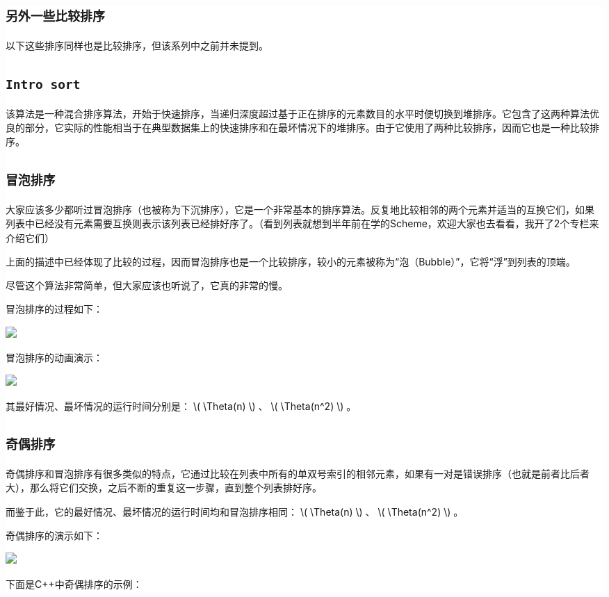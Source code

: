 

## **`另外一些比较排序`** 


以下这些排序同样也是比较排序，但该系列中之前并未提到。



## **`Intro sort`** 


该算法是一种混合排序算法，开始于快速排序，当递归深度超过基于正在排序的元素数目的水平时便切换到堆排序。它包含了这两种算法优良的部分，它实际的性能相当于在典型数据集上的快速排序和在最坏情况下的堆排序。由于它使用了两种比较排序，因而它也是一种比较排序。



## **`冒泡排序`** 


大家应该多少都听过冒泡排序（也被称为下沉排序），它是一个非常基本的排序算法。反复地比较相邻的两个元素并适当的互换它们，如果列表中已经没有元素需要互换则表示该列表已经排好序了。（看到列表就想到半年前在学的Scheme，欢迎大家也去看看，我开了2个专栏来介绍它们）


上面的描述中已经体现了比较的过程，因而冒泡排序也是一个比较排序，较小的元素被称为“泡（Bubble）”，它将“浮”到列表的顶端。


尽管这个算法非常简单，但大家应该也听说了，它真的非常的慢。


冒泡排序的过程如下：



![][16]


冒泡排序的动画演示：



![][17]


其最好情况、最坏情况的运行时间分别是： \\( \Theta(n) \\) 、 \\( \Theta(n^2) \\) 。



## **`奇偶排序`** 


奇偶排序和冒泡排序有很多类似的特点，它通过比较在列表中所有的单双号索引的相邻元素，如果有一对是错误排序（也就是前者比后者大），那么将它们交换，之后不断的重复这一步骤，直到整个列表排好序。


而鉴于此，它的最好情况、最坏情况的运行时间均和冒泡排序相同： \\( \Theta(n) \\) 、 \\( \Theta(n^2) \\) 。


奇偶排序的演示如下：



![][18]


下面是C++中奇偶排序的示例：


[26]: http://blog.csdn.net/nomasp/article/details/46241895
[0]: ./img/20150602150852238.png
[1]: ./img/20150601175833360.png
[2]: ./img/20150601181332607.png
[3]: ./img/20150601190844417.png
[4]: ./img/20150601194324245.png
[5]: ./img/20150601203239517.png
[6]: ./img/20150606132917006.png
[7]: ./img/20150606133020561.png
[8]: ./img/20150606134600369.png
[9]: ./img/20150606134622646.png
[10]: ./img/20150606133629136.png
[11]: ./img/20150606133653347.png
[12]: ./img/20150606133355179.png
[13]: ./img/20150606133543747.png
[14]: ./img/20150606133321755.png
[15]: ./img/20150606133228614.png
[16]: ./img/20150606135803929.png
[17]: ./img/20150606135844053.png
[18]: ./img/20150606140620042.png
[19]: ./img/20150606141231689.png
[20]: ./img/20150606151057163.png
[21]: ./img/20150606151848892.png
[22]: ./img/20150611110555426.png
[23]: ./img/20150611111819004.png
[24]: ./img/20150611123650732.png